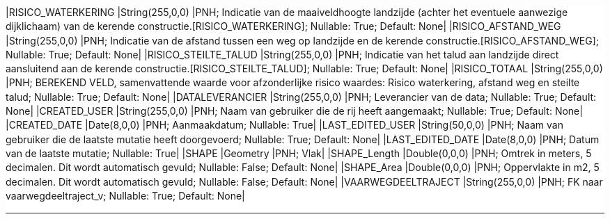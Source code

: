 |RISICO_WATERKERING                  |String(255,0,0)      |PNH; Indicatie van de maaiveldhoogte landzijde (achter het eventuele aanwezige dijklichaam) van de kerende constructie.[RISICO_WATERKERING]; Nullable: True; Default: None|
|RISICO_AFSTAND_WEG                  |String(255,0,0)      |PNH; Indicatie van de afstand tussen een weg op landzijde en de kerende constructie.[RISICO_AFSTAND_WEG]; Nullable: True; Default: None|
|RISICO_STEILTE_TALUD                |String(255,0,0)      |PNH; Indicatie van het talud aan landzijde direct aansluitend aan de kerende constructie.[RISICO_STEILTE_TALUD]; Nullable: True; Default: None|
|RISICO_TOTAAL                       |String(255,0,0)      |PNH; BEREKEND VELD, samenvattende waarde voor afzonderlijke risico waardes: Risico waterkering, afstand weg en steilte talud; Nullable: True; Default: None|
|DATALEVERANCIER                     |String(255,0,0)      |PNH; Leverancier van de data; Nullable: True; Default: None|
|CREATED_USER                        |String(255,0,0)      |PNH; Naam van gebruiker die de rij heeft aangemaakt; Nullable: True; Default: None|
|CREATED_DATE                        |Date(8,0,0)          |PNH; Aanmaakdatum; Nullable: True|
|LAST_EDITED_USER                    |String(50,0,0)       |PNH; Naam van gebruiker die de laatste mutatie heeft doorgevoerd; Nullable: True; Default: None|
|LAST_EDITED_DATE                    |Date(8,0,0)          |PNH; Datum van de laatste mutatie; Nullable: True|
|SHAPE                               |Geometry             |PNH; Vlak|
|SHAPE_Length                        |Double(0,0,0)        |PNH; Omtrek in meters, 5 decimalen. Dit wordt automatisch gevuld; Nullable: False; Default: None|
|SHAPE_Area                          |Double(0,0,0)        |PNH; Oppervlakte in m2, 5 decimalen. Dit wordt automatisch gevuld; Nullable: False; Default: None|
|VAARWEGDEELTRAJECT                  |String(255,0,0)      |PNH; FK naar vaarwegdeeltraject_v; Nullable: True; Default: None|


***
